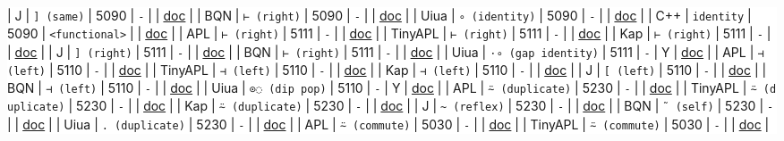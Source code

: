 |      J      |          `] (same)`          |  5090  |           `-`           |       |                                           [doc](https://code.jsoftware.com/wiki/Vocabulary/squarert)                                           |
|     BQN     |         `⊢ (right)`          |  5090  |           `-`           |       |                                            [doc](https://mlochbaum.github.io/BQN/doc/identity.html)                                            |
|    Uiua     |        `∘ (identity)`        |  5090  |           `-`           |       |                                                   [doc](https://www.uiua.org/docs/identity)                                                    |
|     C++     |          `identity`          |  5090  |      `<functional>`     |       |                                       [doc](https://en.cppreference.com/w/cpp/utility/functional/identity)                                     |
|     APL     |         `⊢ (right)`          |  5111  |           `-`           |       |                              [doc](https://help.dyalog.com/17.1/Content/Language/Primitive%20Functions/Right.htm)                              |
|   TinyAPL   |         `⊢ (right)`          |  5111  |           `-`           |       |                                           [doc](https://tinyapl.rubenverg.com/docs/primitive/right)                                            |
|     Kap     |         `⊢ (right)`          |  5111  |           `-`           |       |                                    [doc](https://kapdemo.dhsdevelopments.com/reference.html#_identityright)                                    |
|      J      |         `] (right)`          |  5111  |           `-`           |       |                                       [doc](https://code.jsoftware.com/wiki/Vocabulary/squarert#dyadic)                                        |
|     BQN     |         `⊢ (right)`          |  5111  |           `-`           |       |                                            [doc](https://mlochbaum.github.io/BQN/doc/identity.html)                                            |
|    Uiua     |     `⋅∘ (gap identity)`      |  5111  |           `-`           |   Y   |                                         [doc](https://www.uiua.org/tutorial/morestack#planet-notation)                                         |
|     APL     |          `⊣ (left)`          |  5110  |           `-`           |       |                              [doc](https://help.dyalog.com/17.1/Content/Language/Primitive%20Functions/Left.htm)                               |
|   TinyAPL   |          `⊣ (left)`          |  5110  |           `-`           |       |                                            [doc](https://tinyapl.rubenverg.com/docs/primitive/left)                                            |
|     Kap     |          `⊣ (left)`          |  5110  |           `-`           |       |                                      [doc](https://kapdemo.dhsdevelopments.com/reference.html#_hideleft)                                       |
|      J      |          `[ (left)`          |  5110  |           `-`           |       |                                           [doc](https://code.jsoftware.com/wiki/Vocabulary/squarelt)                                           |
|     BQN     |          `⊣ (left)`          |  5110  |           `-`           |       |                                            [doc](https://mlochbaum.github.io/BQN/doc/identity.html)                                            |
|    Uiua     |        `⊙◌ (dip pop)`        |  5110  |           `-`           |   Y   |                                         [doc](https://www.uiua.org/tutorial/morestack#planet-notation)                                         |
|     APL     |       `⍨ (duplicate)`        |  5230  |           `-`           |       |                           [doc](https://help.dyalog.com/latest/index.htm#Language/Primitive%20Operators/Commute.htm)                           |
|   TinyAPL   |       `⍨ (duplicate)`        |  5230  |           `-`           |       |                                         [doc](https://tinyapl.rubenverg.com/docs/primitive/duplicate)                                          |
|     Kap     |       `⍨ (duplicate)`        |  5230  |           `-`           |       |                                  [doc](https://kapdemo.dhsdevelopments.com/reference.html#_commuteduplicate)                                   |
|      J      |         `~ (reflex)`         |  5230  |           `-`           |       |                                            [doc](https://code.jsoftware.com/wiki/Vocabulary/tilde)                                             |
|     BQN     |          `˜ (self)`          |  5230  |           `-`           |       |                                              [doc](https://mlochbaum.github.io/BQN/doc/swap.html)                                              |
|    Uiua     |       `. (duplicate)`        |  5230  |           `-`           |       |                                                   [doc](https://www.uiua.org/docs/duplicate)                                                   |
|     APL     |        `⍨ (commute)`         |  5030  |           `-`           |       |                               [doc](https://help.dyalog.com/latest/#Language/Primitive%20Operators/Commute.htm)                                |
|   TinyAPL   |        `⍨ (commute)`         |  5030  |           `-`           |       |                                          [doc](https://tinyapl.rubenverg.com/docs/primitive/commute)                                           |
